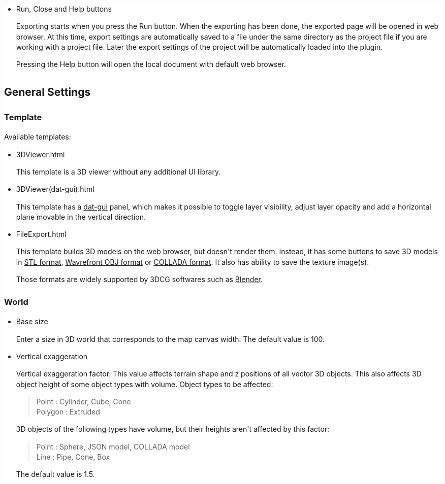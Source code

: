 * Run, Close and Help buttons

  Exporting starts when you press the Run button. When the exporting has been done, the exported page will be opened in web browser. At this time, export settings are automatically saved to a file under the same directory as the project file if you are working with a project file. Later the export settings of the project will be automatically loaded into the plugin.

  Pressing the Help button will open the local document with default web browser.



## <a name="General"/> General Settings



### <a name="Template"/> Template

  Available templates:

* 3DViewer.html

  This template is a 3D viewer without any additional UI library.

* 3DViewer(dat-gui).html

  This template has a [dat-gui](https://code.google.com/p/dat-gui/) panel, which makes it possible to toggle layer visibility, adjust layer opacity and add a horizontal plane movable in the vertical direction.

* FileExport.html

  This template builds 3D models on the web browser, but doesn't render them. Instead, it has some buttons to save 3D models in [STL format](http://en.wikipedia.org/wiki/STL_%28file_format%29), [Wavrefront OBJ format](http://en.wikipedia.org/wiki/Wavefront_.obj_file) or [COLLADA format](http://en.wikipedia.org/wiki/COLLADA). It also has ability to save the texture image(s).

  Those formats are widely supported by 3DCG softwares such as [Blender](http://www.blender.org/).



### <a name="World"/> World

* Base size

  Enter a size in 3D world that corresponds to the map canvas width. The default value is 100.

* Vertical exaggeration

  Vertical exaggeration factor. This value affects terrain shape and z positions of all vector 3D objects. This also affects 3D object height of some object types with volume. Object types to be affected:

  > Point   : Cylinder, Cube, Cone  
  > Polygon : Extruded  

  3D objects of the following types have volume, but their heights aren't affected by this factor:

  > Point : Sphere, JSON model, COLLADA model  
  > Line  : Pipe, Cone, Box  

  The default value is 1.5.
